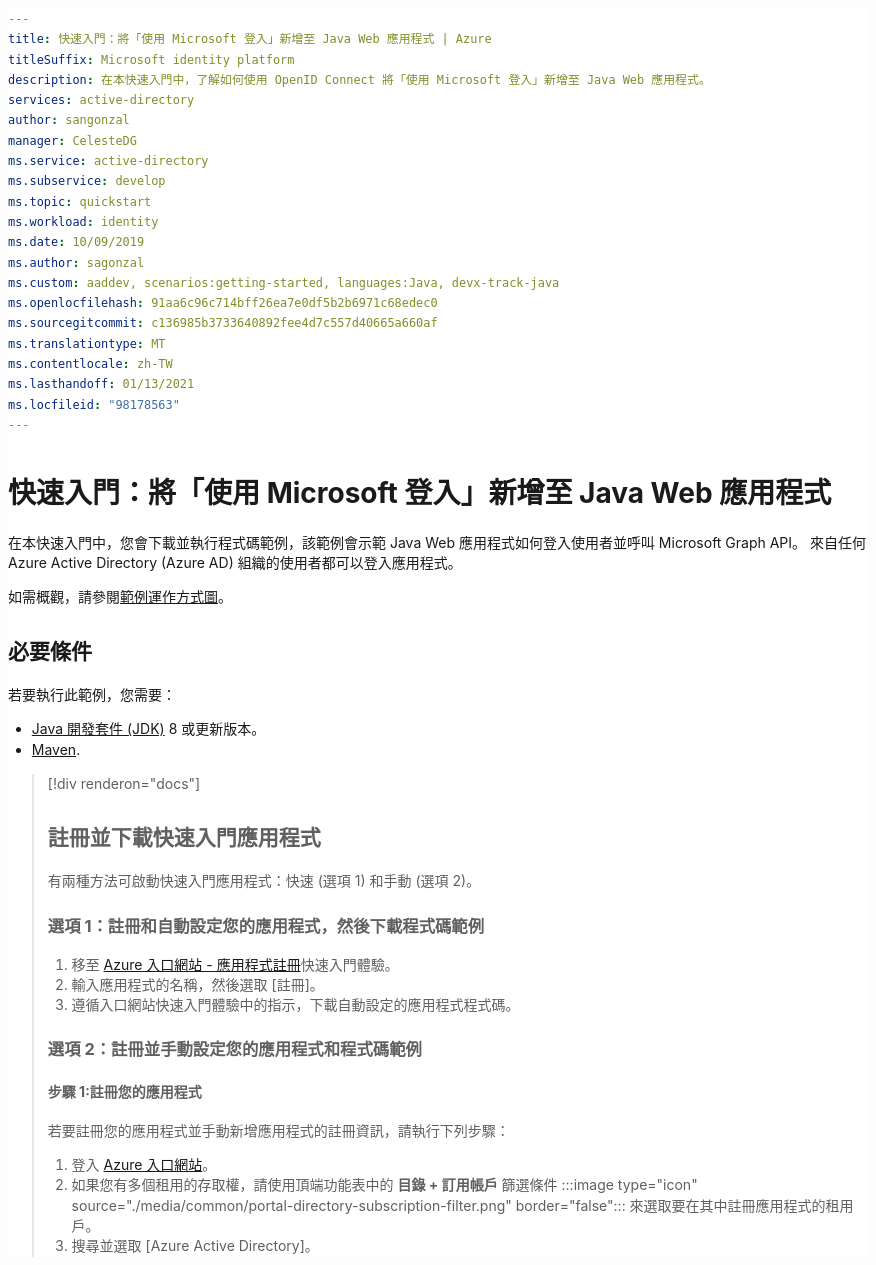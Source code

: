 ```yaml
---
title: 快速入門：將「使用 Microsoft 登入」新增至 Java Web 應用程式 | Azure
titleSuffix: Microsoft identity platform
description: 在本快速入門中，了解如何使用 OpenID Connect 將「使用 Microsoft 登入」新增至 Java Web 應用程式。
services: active-directory
author: sangonzal
manager: CelesteDG
ms.service: active-directory
ms.subservice: develop
ms.topic: quickstart
ms.workload: identity
ms.date: 10/09/2019
ms.author: sagonzal
ms.custom: aaddev, scenarios:getting-started, languages:Java, devx-track-java
ms.openlocfilehash: 91aa6c96c714bff26ea7e0df5b2b6971c68edec0
ms.sourcegitcommit: c136985b3733640892fee4d7c557d40665a660af
ms.translationtype: MT
ms.contentlocale: zh-TW
ms.lasthandoff: 01/13/2021
ms.locfileid: "98178563"
---
```

# <a name="quickstart-add-sign-in-with-microsoft-to-a-java-web-app"></a>快速入門：將「使用 Microsoft 登入」新增至 Java Web 應用程式

在本快速入門中，您會下載並執行程式碼範例，該範例會示範 Java Web 應用程式如何登入使用者並呼叫 Microsoft Graph API。 來自任何 Azure Active Directory (Azure AD) 組織的使用者都可以登入應用程式。

 如需概觀，請參閱[範例運作方式圖](#how-the-sample-works)。

## <a name="prerequisites"></a>必要條件

若要執行此範例，您需要：

- [Java 開發套件 (JDK)](https://openjdk.java.net/) 8 或更新版本。 
- [Maven](https://maven.apache.org/).

> [!div renderon="docs"]
> ## <a name="register-and-download-your-quickstart-app"></a>註冊並下載快速入門應用程式
> 有兩種方法可啟動快速入門應用程式：快速 (選項 1) 和手動 (選項 2)。
>
> ### <a name="option-1-register-and-automatically-configure-your-app-and-then-download-the-code-sample"></a>選項 1：註冊和自動設定您的應用程式，然後下載程式碼範例
>
> 1. 移至 <a href="https://portal.azure.com/#blade/Microsoft_AAD_RegisteredApps/applicationsListBlade/quickStartType/JavaQuickstartPage/sourceType/docs" target="_blank">Azure 入口網站 - 應用程式註冊<span class="docon docon-navigate-external x-hidden-focus"></span></a>快速入門體驗。
> 1. 輸入應用程式的名稱，然後選取 [註冊]。
> 1. 遵循入口網站快速入門體驗中的指示，下載自動設定的應用程式程式碼。
>
> ### <a name="option-2-register-and-manually-configure-your-application-and-code-sample"></a>選項 2：註冊並手動設定您的應用程式和程式碼範例
>
> #### <a name="step-1-register-your-application"></a>步驟 1:註冊您的應用程式
>
> 若要註冊您的應用程式並手動新增應用程式的註冊資訊，請執行下列步驟：
>
> 1. 登入 <a href="https://portal.azure.com/" target="_blank">Azure 入口網站<span class="docon docon-navigate-external x-hidden-focus"></span></a>。
> 1. 如果您有多個租用的存取權，請使用頂端功能表中的 **目錄 + 訂用帳戶** 篩選條件 :::image type="icon" source="./media/common/portal-directory-subscription-filter.png" border="false"::: 來選取要在其中註冊應用程式的租用戶。
> 1. 搜尋並選取 [Azure Active Directory]。